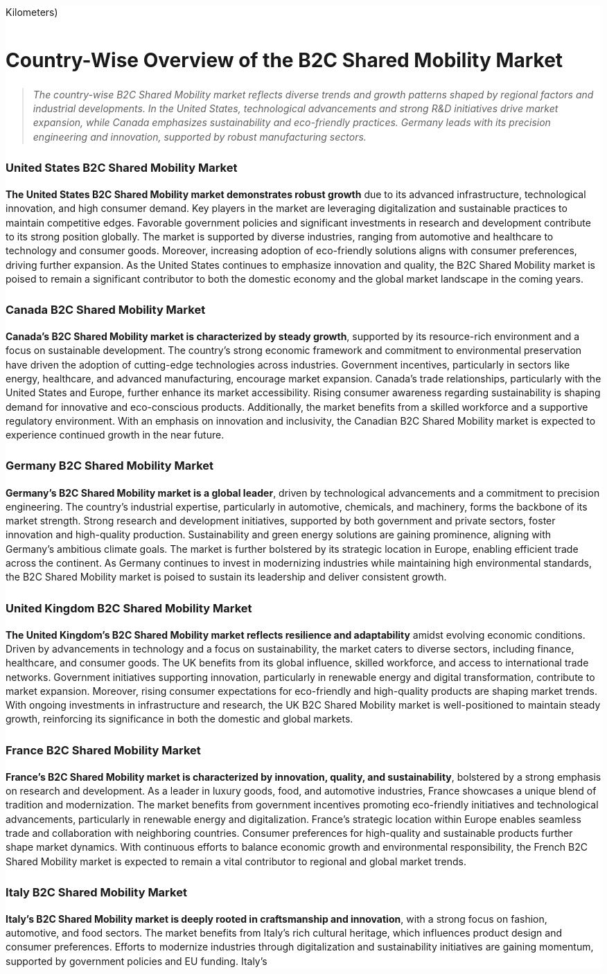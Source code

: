 Kilometers)</li></ul><h1><span class="">Country-Wise Overview of the B2C Shared Mobility Market<br /></span></h1><blockquote><p><em><span class="">The country-wise B2C Shared Mobility market reflects diverse trends and growth patterns shaped by regional factors and industrial developments. In the United States, technological advancements and strong R&amp;D initiatives drive market expansion, while Canada emphasizes sustainability and eco-friendly practices. Germany leads with its precision engineering and innovation, supported by robust manufacturing sectors.</span></em></p></blockquote><h3><strong>United States B2C Shared Mobility Market</strong></h3><p><strong>The United States B2C Shared Mobility market demonstrates robust growth</strong> due to its advanced infrastructure, technological innovation, and high consumer demand. Key players in the market are leveraging digitalization and sustainable practices to maintain competitive edges. Favorable government policies and significant investments in research and development contribute to its strong position globally. The market is supported by diverse industries, ranging from automotive and healthcare to technology and consumer goods. Moreover, increasing adoption of eco-friendly solutions aligns with consumer preferences, driving further expansion. As the United States continues to emphasize innovation and quality, the B2C Shared Mobility market is poised to remain a significant contributor to both the domestic economy and the global market landscape in the coming years.</p><h3><strong>Canada B2C Shared Mobility Market</strong></h3><p><strong>Canada&rsquo;s B2C Shared Mobility market is characterized by steady growth</strong>, supported by its resource-rich environment and a focus on sustainable development. The country&rsquo;s strong economic framework and commitment to environmental preservation have driven the adoption of cutting-edge technologies across industries. Government incentives, particularly in sectors like energy, healthcare, and advanced manufacturing, encourage market expansion. Canada&rsquo;s trade relationships, particularly with the United States and Europe, further enhance its market accessibility. Rising consumer awareness regarding sustainability is shaping demand for innovative and eco-conscious products. Additionally, the market benefits from a skilled workforce and a supportive regulatory environment. With an emphasis on innovation and inclusivity, the Canadian B2C Shared Mobility market is expected to experience continued growth in the near future.</p><h3><strong>Germany B2C Shared Mobility Market</strong></h3><p><strong>Germany&rsquo;s B2C Shared Mobility market is a global leader</strong>, driven by technological advancements and a commitment to precision engineering. The country&rsquo;s industrial expertise, particularly in automotive, chemicals, and machinery, forms the backbone of its market strength. Strong research and development initiatives, supported by both government and private sectors, foster innovation and high-quality production. Sustainability and green energy solutions are gaining prominence, aligning with Germany&rsquo;s ambitious climate goals. The market is further bolstered by its strategic location in Europe, enabling efficient trade across the continent. As Germany continues to invest in modernizing industries while maintaining high environmental standards, the B2C Shared Mobility market is poised to sustain its leadership and deliver consistent growth.</p><h3><strong>United Kingdom B2C Shared Mobility Market</strong></h3><p><strong>The United Kingdom&rsquo;s B2C Shared Mobility market reflects resilience and adaptability</strong> amidst evolving economic conditions. Driven by advancements in technology and a focus on sustainability, the market caters to diverse sectors, including finance, healthcare, and consumer goods. The UK benefits from its global influence, skilled workforce, and access to international trade networks. Government initiatives supporting innovation, particularly in renewable energy and digital transformation, contribute to market expansion. Moreover, rising consumer expectations for eco-friendly and high-quality products are shaping market trends. With ongoing investments in infrastructure and research, the UK B2C Shared Mobility market is well-positioned to maintain steady growth, reinforcing its significance in both the domestic and global markets.</p><h3><strong>France B2C Shared Mobility Market</strong></h3><p><strong>France&rsquo;s B2C Shared Mobility market is characterized by innovation, quality, and sustainability</strong>, bolstered by a strong emphasis on research and development. As a leader in luxury goods, food, and automotive industries, France showcases a unique blend of tradition and modernization. The market benefits from government incentives promoting eco-friendly initiatives and technological advancements, particularly in renewable energy and digitalization. France&rsquo;s strategic location within Europe enables seamless trade and collaboration with neighboring countries. Consumer preferences for high-quality and sustainable products further shape market dynamics. With continuous efforts to balance economic growth and environmental responsibility, the French B2C Shared Mobility market is expected to remain a vital contributor to regional and global market trends.</p><h3><strong>Italy B2C Shared Mobility Market</strong></h3><p><strong>Italy&rsquo;s B2C Shared Mobility market is deeply rooted in craftsmanship and innovation</strong>, with a strong focus on fashion, automotive, and food sectors. The market benefits from Italy&rsquo;s rich cultural heritage, which influences product design and consumer preferences. Efforts to modernize industries through digitalization and sustainability initiatives are gaining momentum, supported by government policies and EU funding. Italy&rsquo;s